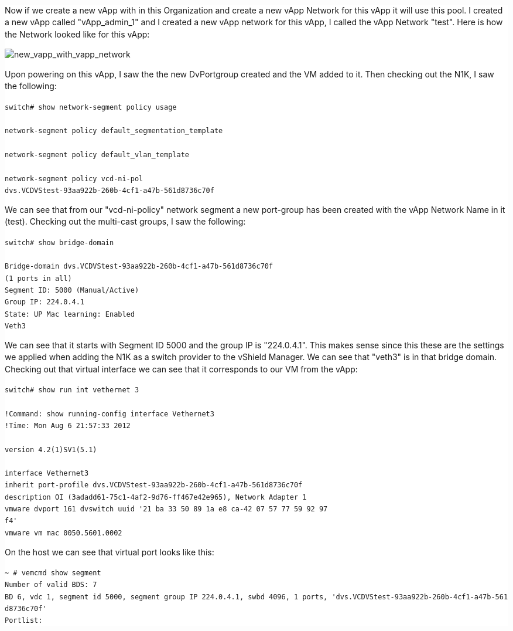 Now if we create a new vApp with in this Organization and create a new vApp Network for this vApp it will use this pool. I created a new vApp called "vApp_admin_1" and I created a new vApp network for this vApp, I called the vApp Network "test". Here is how the Network looked like for this vApp:

![new_vapp_with_vapp_network](https://github.com/elatov/uploads/raw/master/2012/08/new_vapp_with_vapp_network.png)

Upon powering on this vApp, I saw the the new DvPortgroup created and the VM added to it. Then checking out the N1K, I saw the following:


	switch# show network-segment policy usage

	network-segment policy default_segmentation_template

	network-segment policy default_vlan_template

	network-segment policy vcd-ni-pol
	dvs.VCDVStest-93aa922b-260b-4cf1-a47b-561d8736c70f


We can see that from our "vcd-ni-policy" network segment a new port-group has been created with the vApp Network Name in it (test). Checking out the multi-cast groups, I saw the following:


	switch# show bridge-domain

	Bridge-domain dvs.VCDVStest-93aa922b-260b-4cf1-a47b-561d8736c70f
	(1 ports in all)
	Segment ID: 5000 (Manual/Active)
	Group IP: 224.0.4.1
	State: UP Mac learning: Enabled
	Veth3


We can see that it starts with Segment ID 5000 and the group IP is "224.0.4.1". This makes sense since this these are the settings we applied when adding the N1K as a switch provider to the vShield Manager. We can see that "veth3" is in that bridge domain. Checking out that virtual interface we can see that it corresponds to our VM from the vApp:


	switch# show run int vethernet 3

	!Command: show running-config interface Vethernet3
	!Time: Mon Aug 6 21:57:33 2012

	version 4.2(1)SV1(5.1)

	interface Vethernet3
	inherit port-profile dvs.VCDVStest-93aa922b-260b-4cf1-a47b-561d8736c70f
	description OI (3adadd61-75c1-4af2-9d76-ff467e42e965), Network Adapter 1
	vmware dvport 161 dvswitch uuid '21 ba 33 50 89 1a e8 ca-42 07 57 77 59 92 97
	f4'
	vmware vm mac 0050.5601.0002


On the host we can see that virtual port looks like this:


	~ # vemcmd show segment
	Number of valid BDS: 7
	BD 6, vdc 1, segment id 5000, segment group IP 224.0.4.1, swbd 4096, 1 ports, 'dvs.VCDVStest-93aa922b-260b-4cf1-a47b-561d8736c70f'
	Portlist:
